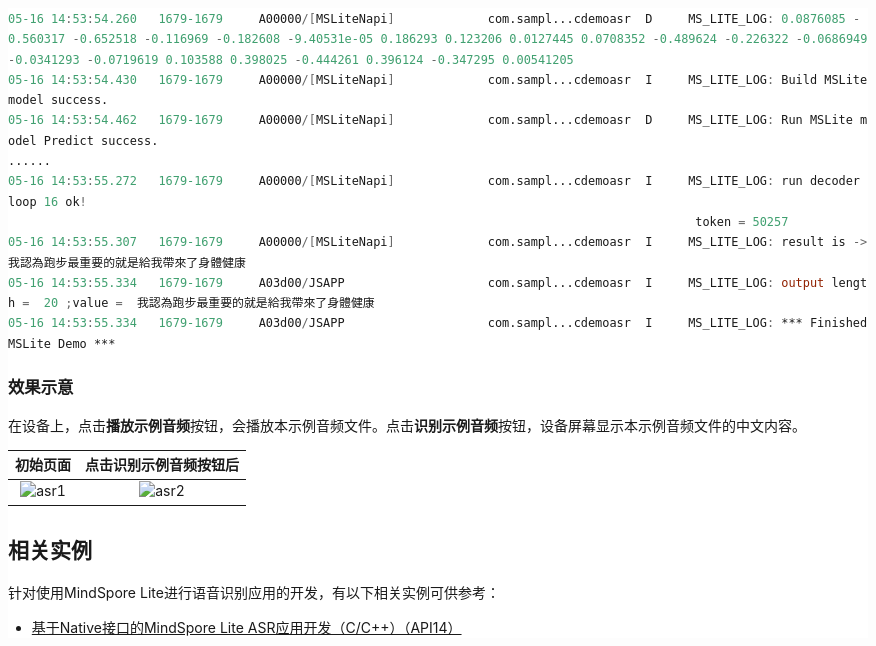    ```verilog
   05-16 14:53:54.260   1679-1679     A00000/[MSLiteNapi]             com.sampl...cdemoasr  D     MS_LITE_LOG: 0.0876085 -0.560317 -0.652518 -0.116969 -0.182608 -9.40531e-05 0.186293 0.123206 0.0127445 0.0708352 -0.489624 -0.226322 -0.0686949 -0.0341293 -0.0719619 0.103588 0.398025 -0.444261 0.396124 -0.347295 0.00541205 
   05-16 14:53:54.430   1679-1679     A00000/[MSLiteNapi]             com.sampl...cdemoasr  I     MS_LITE_LOG: Build MSLite model success.
   05-16 14:53:54.462   1679-1679     A00000/[MSLiteNapi]             com.sampl...cdemoasr  D     MS_LITE_LOG: Run MSLite model Predict success.
   ......
   05-16 14:53:55.272   1679-1679     A00000/[MSLiteNapi]             com.sampl...cdemoasr  I     MS_LITE_LOG: run decoder loop 16 ok!
                                                                                                   token = 50257
   05-16 14:53:55.307   1679-1679     A00000/[MSLiteNapi]             com.sampl...cdemoasr  I     MS_LITE_LOG: result is -> 我認為跑步最重要的就是給我帶來了身體健康
   05-16 14:53:55.334   1679-1679     A03d00/JSAPP                    com.sampl...cdemoasr  I     MS_LITE_LOG: output length =  20 ;value =  我認為跑步最重要的就是給我帶來了身體健康
   05-16 14:53:55.334   1679-1679     A03d00/JSAPP                    com.sampl...cdemoasr  I     MS_LITE_LOG: *** Finished MSLite Demo ***
   ```


### 效果示意

在设备上，点击**播放示例音频**按钮，会播放本示例音频文件。点击**识别示例音频**按钮，设备屏幕显示本示例音频文件的中文内容。

|         初始页面          |  点击识别示例音频按钮后   |
| :-----------------------: | :-----------------------: |
| ![asr1](figures/asr1.png) | ![asr2](figures/asr2.png) |


## 相关实例

针对使用MindSpore Lite进行语音识别应用的开发，有以下相关实例可供参考：

- [基于Native接口的MindSpore Lite ASR应用开发（C/C++）（API14）](https://gitcode.com/openharmony/applications_app_samples/tree/master/code/DocsSample/MindSporeLiteKit/MindSporeLiteCDemoASR)

